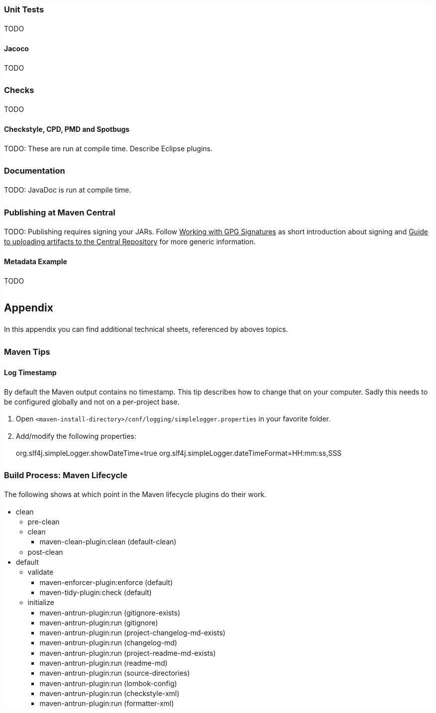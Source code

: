 ### Unit Tests
TODO

#### Jacoco
TODO

### Checks
TODO

#### Checkstyle, CPD, PMD and Spotbugs
TODO: These are run at compile time. Describe Eclipse plugins.

### Documentation
TODO: JavaDoc is run at compile time.

### Publishing at Maven Central
TODO: Publishing requires signing your JARs. Follow [Working with GPG Signatures](https://central.sonatype.org/pages/working-with-pgp-signatures.html) as short introduction about signing and [Guide to uploading artifacts to the Central Repository](https://maven.apache.org/repository/guide-central-repository-upload.html) for more generic information.

#### Metadata Example
TODO

## Appendix
In this appendix you can find additional technical sheets, referenced by aboves topics.

### Maven Tips

#### Log Timestamp
By default the Maven output contains no timestamp. This tip describes how to change that on your computer. Sadly this needs to be configured globally and not on a per-project base.

1. Open `<maven-install-directory>/conf/logging/simplelogger.properties` in your favorite folder.
2. Add/modify the following properties:

	org.slf4j.simpleLogger.showDateTime=true
	org.slf4j.simpleLogger.dateTimeFormat=HH:mm:ss,SSS

### Build Process: Maven Lifecycle
The following shows at which point in the Maven lifecycle plugins do their work.

* clean
    * pre-clean
    * clean
        * maven-clean-plugin:clean (default-clean)
    * post-clean
* default
    * validate
        * maven-enforcer-plugin:enforce (default)
        * maven-tidy-plugin:check (default)
    * initialize
        * maven-antrun-plugin:run (gitignore-exists)
        * maven-antrun-plugin:run (gitignore)
        * maven-antrun-plugin:run (project-changelog-md-exists)
        * maven-antrun-plugin:run (changelog-md)
        * maven-antrun-plugin:run (project-readme-md-exists)
        * maven-antrun-plugin:run (readme-md)
        * maven-antrun-plugin:run (source-directories)
        * maven-antrun-plugin:run (lombok-config)
        * maven-antrun-plugin:run (checkstyle-xml)
        * maven-antrun-plugin:run (formatter-xml)